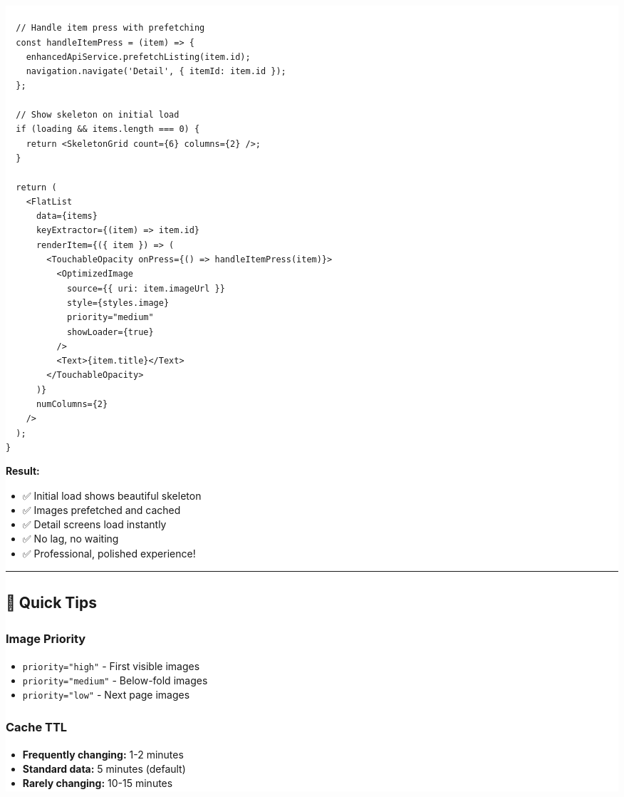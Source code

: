```tsx

  // Handle item press with prefetching
  const handleItemPress = (item) => {
    enhancedApiService.prefetchListing(item.id);
    navigation.navigate('Detail', { itemId: item.id });
  };

  // Show skeleton on initial load
  if (loading && items.length === 0) {
    return <SkeletonGrid count={6} columns={2} />;
  }

  return (
    <FlatList
      data={items}
      keyExtractor={(item) => item.id}
      renderItem={({ item }) => (
        <TouchableOpacity onPress={() => handleItemPress(item)}>
          <OptimizedImage
            source={{ uri: item.imageUrl }}
            style={styles.image}
            priority="medium"
            showLoader={true}
          />
          <Text>{item.title}</Text>
        </TouchableOpacity>
      )}
      numColumns={2}
    />
  );
}
```

**Result:** 
- ✅ Initial load shows beautiful skeleton
- ✅ Images prefetched and cached
- ✅ Detail screens load instantly
- ✅ No lag, no waiting
- ✅ Professional, polished experience!

---

## 🎯 Quick Tips

### Image Priority
- `priority="high"` - First visible images
- `priority="medium"` - Below-fold images
- `priority="low"` - Next page images

### Cache TTL
- **Frequently changing:** 1-2 minutes
- **Standard data:** 5 minutes (default)
- **Rarely changing:** 10-15 minutes
